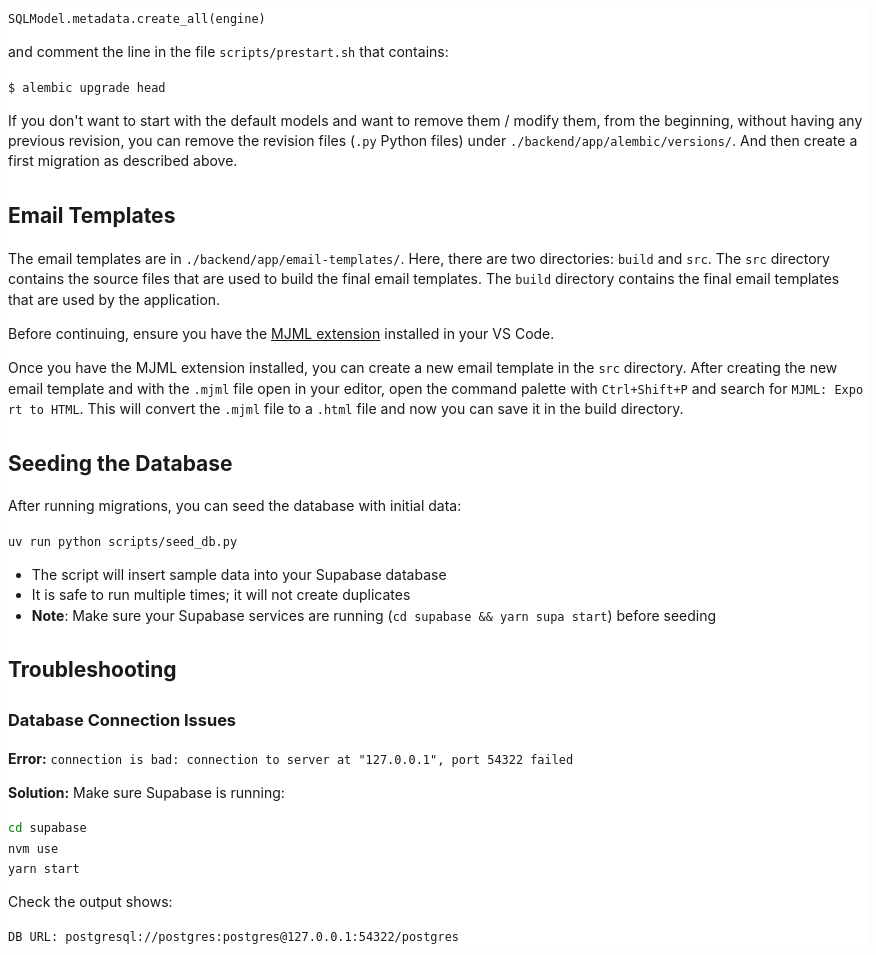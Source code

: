 ```python
SQLModel.metadata.create_all(engine)
```

and comment the line in the file `scripts/prestart.sh` that contains:

```console
$ alembic upgrade head
```

If you don't want to start with the default models and want to remove them / modify them, from the beginning, without having any previous revision, you can remove the revision files (`.py` Python files) under `./backend/app/alembic/versions/`. And then create a first migration as described above.

## Email Templates

The email templates are in `./backend/app/email-templates/`. Here, there are two directories: `build` and `src`. The `src` directory contains the source files that are used to build the final email templates. The `build` directory contains the final email templates that are used by the application.

Before continuing, ensure you have the [MJML extension](https://marketplace.visualstudio.com/items?itemName=attilabuti.vscode-mjml) installed in your VS Code.

Once you have the MJML extension installed, you can create a new email template in the `src` directory. After creating the new email template and with the `.mjml` file open in your editor, open the command palette with `Ctrl+Shift+P` and search for `MJML: Export to HTML`. This will convert the `.mjml` file to a `.html` file and now you can save it in the build directory.

## Seeding the Database

After running migrations, you can seed the database with initial data:

```bash
uv run python scripts/seed_db.py
```

- The script will insert sample data into your Supabase database
- It is safe to run multiple times; it will not create duplicates
- **Note**: Make sure your Supabase services are running (`cd supabase && yarn supa start`) before seeding

## Troubleshooting

### Database Connection Issues
**Error:** `connection is bad: connection to server at "127.0.0.1", port 54322 failed`

**Solution:** Make sure Supabase is running:
```bash
cd supabase
nvm use
yarn start
```

Check the output shows:
```
DB URL: postgresql://postgres:postgres@127.0.0.1:54322/postgres
```
